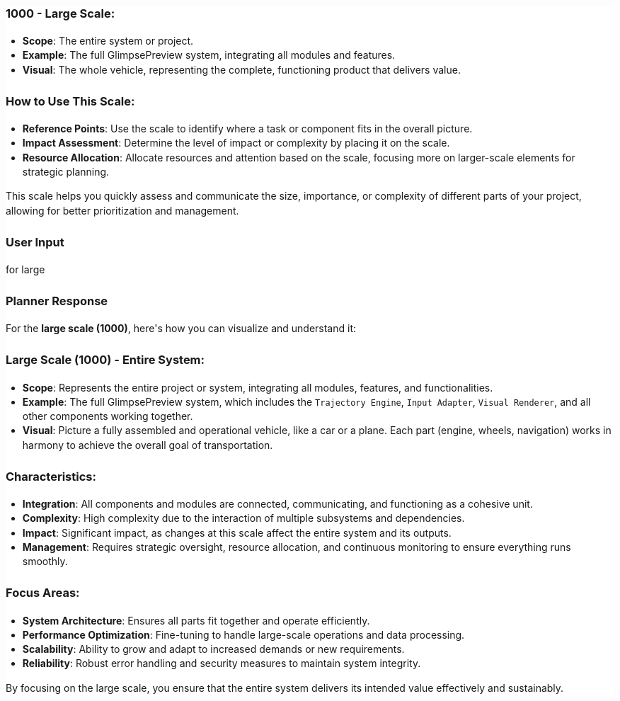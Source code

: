 ### **1000 - Large Scale:**
- **Scope**: The entire system or project.
- **Example**: The full GlimpsePreview system, integrating all modules and features.
- **Visual**: The whole vehicle, representing the complete, functioning product that delivers value.

### **How to Use This Scale:**
- **Reference Points**: Use the scale to identify where a task or component fits in the overall picture.
- **Impact Assessment**: Determine the level of impact or complexity by placing it on the scale.
- **Resource Allocation**: Allocate resources and attention based on the scale, focusing more on larger-scale elements for strategic planning.

This scale helps you quickly assess and communicate the size, importance, or complexity of different parts of your project, allowing for better prioritization and management.

### User Input

for large

### Planner Response

For the **large scale (1000)**, here's how you can visualize and understand it:

### **Large Scale (1000) - Entire System:**

- **Scope**: Represents the entire project or system, integrating all modules, features, and functionalities.
- **Example**: The full GlimpsePreview system, which includes the `Trajectory Engine`, `Input Adapter`, `Visual Renderer`, and all other components working together.
- **Visual**: Picture a fully assembled and operational vehicle, like a car or a plane. Each part (engine, wheels, navigation) works in harmony to achieve the overall goal of transportation.

### **Characteristics:**

- **Integration**: All components and modules are connected, communicating, and functioning as a cohesive unit.
- **Complexity**: High complexity due to the interaction of multiple subsystems and dependencies.
- **Impact**: Significant impact, as changes at this scale affect the entire system and its outputs.
- **Management**: Requires strategic oversight, resource allocation, and continuous monitoring to ensure everything runs smoothly.

### **Focus Areas:**

- **System Architecture**: Ensures all parts fit together and operate efficiently.
- **Performance Optimization**: Fine-tuning to handle large-scale operations and data processing.
- **Scalability**: Ability to grow and adapt to increased demands or new requirements.
- **Reliability**: Robust error handling and security measures to maintain system integrity.

By focusing on the large scale, you ensure that the entire system delivers its intended value effectively and sustainably.
